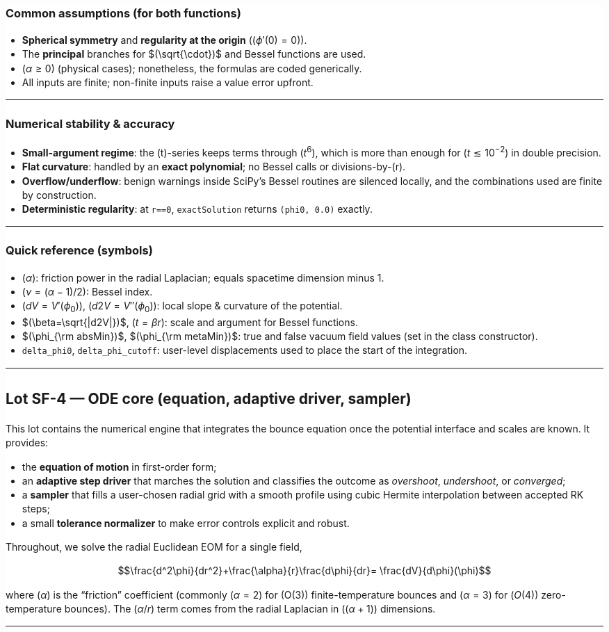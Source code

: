 
### Common assumptions (for both functions)

* **Spherical symmetry** and **regularity at the origin** $((\phi'(0)=0))$.
* The **principal** branches for $(\sqrt{\cdot})$ and Bessel functions are used.
* $(\alpha\ge 0)$ (physical cases); nonetheless, the formulas are coded generically.
* All inputs are finite; non-finite inputs raise a value error upfront.

---

### Numerical stability & accuracy

* **Small-argument regime**: the (t)-series keeps terms through $(t^6)$, which is more than enough for $(t\lesssim 10^{-2})$ in double precision.
* **Flat curvature**: handled by an **exact polynomial**; no Bessel calls or divisions-by-(r).
* **Overflow/underflow**: benign warnings inside SciPy’s Bessel routines are silenced locally, and the combinations used are finite by construction.
* **Deterministic regularity**: at `r==0`, `exactSolution` returns `(phi0, 0.0)` exactly.

---

### Quick reference (symbols)

* $(\alpha)$: friction power in the radial Laplacian; equals spacetime dimension minus 1.
* $(\nu=(\alpha-1)/2)$: Bessel index.
* $(dV=V'(\phi_0))$, $(d2V=V''(\phi_0))$: local slope & curvature of the potential.
* $(\beta=\sqrt{|d2V|})$, $(t=\beta r)$: scale and argument for Bessel functions.
* $(\phi_{\rm absMin})$, $(\phi_{\rm metaMin})$: true and false vacuum field values (set in the class constructor).
* `delta_phi0`, `delta_phi_cutoff`: user-level displacements used to place the start of the integration.

---

## Lot SF-4 — ODE core (equation, adaptive driver, sampler)

This lot contains the numerical engine that integrates the bounce equation once the potential interface and scales are known. It provides:

* the **equation of motion** in first-order form;
* an **adaptive step driver** that marches the solution and classifies the outcome as *overshoot*, *undershoot*, or *converged*;
* a **sampler** that fills a user-chosen radial grid with a smooth profile using cubic Hermite interpolation between accepted RK steps;
* a small **tolerance normalizer** to make error controls explicit and robust.

Throughout, we solve the radial Euclidean EOM for a single field,

$$\frac{d^2\phi}{dr^2}+\frac{\alpha}{r}\frac{d\phi}{dr}= \frac{dV}{d\phi}(\phi)$$

where $(\alpha)$ is the “friction” coefficient (commonly $(\alpha=2)$ for (O(3)) finite-temperature bounces and $(\alpha=3)$ for $(O(4))$ zero-temperature bounces). 
The $(\alpha/r)$ term comes from the radial Laplacian in $((\alpha+1))$ dimensions.

---